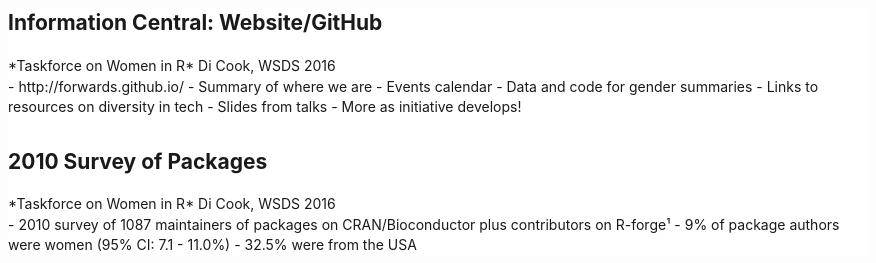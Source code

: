 ## Information Central: Website/GitHub
<div id ="header">
<div id="footer-center">*Taskforce on Women in R* Di Cook, WSDS 2016</div></div>
<div style="display: flex; align-items: center;">
<div>
- http://forwards.github.io/
    - Summary of where we are
    - Events calendar
    - Data and code for gender summaries
    - Links to resources on diversity in tech
    - Slides from talks
    - More as initiative develops!
</div>


<iframe data-src="http://forwards.github.io/" height = 500 width = 650></iframe>
</div>  

## 2010 Survey of Packages
<div id ="header">
<div id="footer-center">*Taskforce on Women in R* Di Cook, WSDS 2016</div></div>
- 2010 survey of 1087 maintainers of packages on CRAN/Bioconductor plus contributors on 
R-forge&#185;
- 9% of package authors were women (95% CI: 7.1 - 11.0%)
- 32.5% were from the USA
